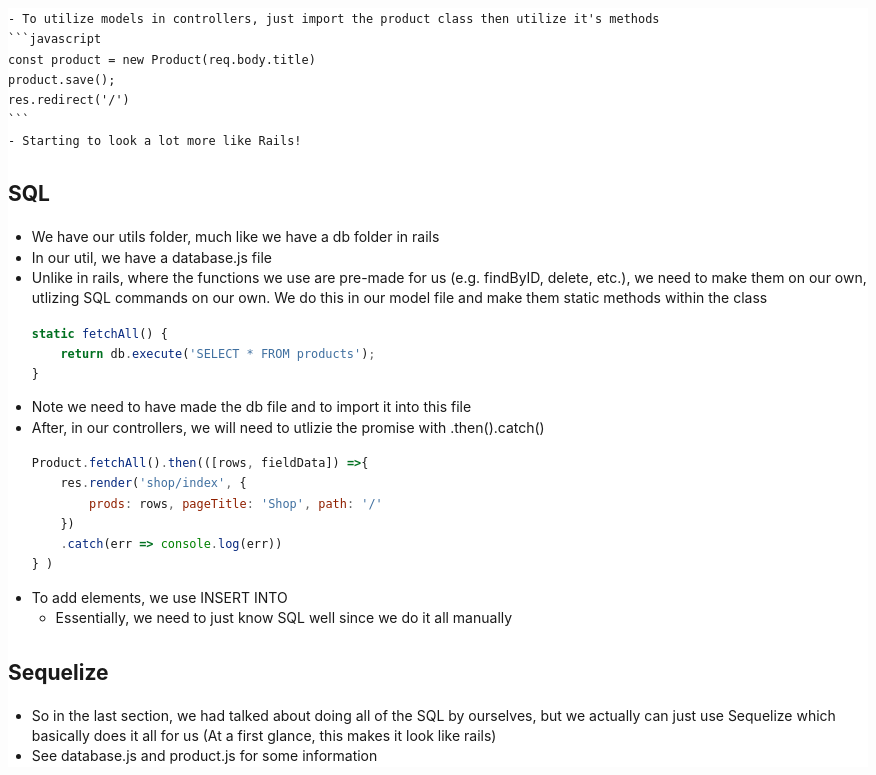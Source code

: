     - To utilize models in controllers, just import the product class then utilize it's methods
    ```javascript
    const product = new Product(req.body.title)
    product.save();
    res.redirect('/')
    ```
    - Starting to look a lot more like Rails!

## SQL
- We have our utils folder, much like we have a db folder in rails
- In our util, we have a database.js file
- Unlike in rails, where the functions we use are pre-made for us (e.g. findByID, delete, etc.), we need to make them on our own, utlizing SQL commands on our own. We do this in our model file and make them static methods within the class
    ```javascript
    static fetchAll() {
        return db.execute('SELECT * FROM products');
    }
    ```
- Note we need to have made the db file and to import it into this file
- After, in our controllers, we will need to utlizie the promise with .then().catch()
    ```javascript
    Product.fetchAll().then(([rows, fieldData]) =>{
        res.render('shop/index', {
            prods: rows, pageTitle: 'Shop', path: '/'
        })
        .catch(err => console.log(err))
    } )
    ```
- To add elements, we use INSERT INTO
    - Essentially, we need to just know SQL well since we do it all manually

## Sequelize

- So in the last section, we had talked about doing all of the SQL by ourselves, but we actually can just use Sequelize which basically does it all for us (At a first glance, this makes it look like rails)
- See database.js and product.js for some information